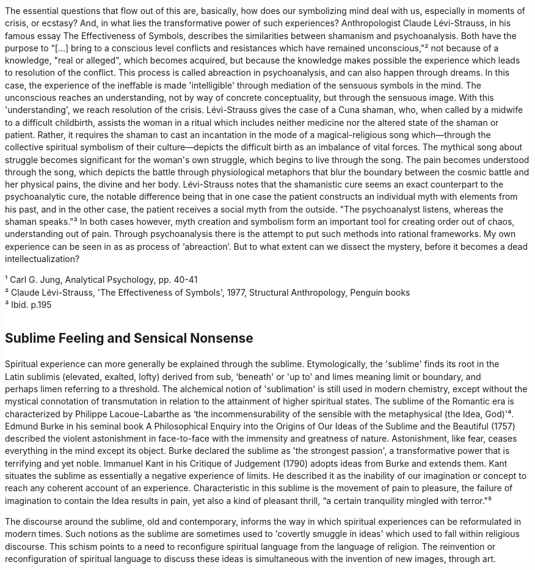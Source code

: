 The essential questions that flow out of this are, basically, how does our symbolizing mind deal with us, especially in moments of crisis, or ecstasy? And, in what lies the transformative power of such experiences? Anthropologist Claude Lévi-Strauss, in his famous essay The Effectiveness of Symbols, describes the similarities between shamanism and psychoanalysis. Both have the purpose to “[...] bring to a conscious level conflicts and resistances which have remained unconscious,"² not because of a knowledge, "real or alleged", which becomes acquired, but because the knowledge makes possible the experience which leads to resolution of the conflict. This process is called abreaction in psychoanalysis, and can also happen through dreams. In this case, the experience of the ineffable is made 'intelligible' through mediation of the sensuous symbols in the mind. The unconscious reaches an understanding, not by way of concrete conceptuality, but through the sensuous image. With this 'understanding', we reach resolution of the crisis. Lévi-Strauss gives the case of a Cuna shaman, who, when called by a midwife to a difficult childbirth, assists the woman in a ritual which includes neither medicine nor the altered state of the shaman or patient. Rather, it requires the shaman to cast an incantation in the mode of a magical-religious song which—through the collective spiritual symbolism of their culture—depicts the difficult birth as an imbalance of vital forces. The mythical song about struggle becomes significant for the woman's own struggle, which begins to live through the song. The pain becomes understood through the song, which depicts the battle through physiological metaphors that blur the boundary between the cosmic battle and her physical pains, the divine and her body. Lévi-Strauss notes that the shamanistic cure seems an exact counterpart to the psychoanalytic cure, the notable difference being that in one case the patient constructs an individual myth with elements from his past, and in the other case, the patient receives a social myth from the outside. "The psychoanalyst listens, whereas the shaman speaks."³ In both cases however, myth creation and symbolism form an important tool for creating order out of chaos, understanding out of pain. Through psychoanalysis there is the attempt to put such methods into rational frameworks. My own experience can be seen in as as process of ‘abreaction’. But to what extent can we dissect the mystery, before it becomes a dead intellectualization?

¹ Carl G. Jung, Analytical Psychology, pp. 40-41  
² Claude Lévi-Strauss, 'The Effectiveness of Symbols', 1977, Structural Anthropology, Penguin books  
³ Ibid. p.195

## Sublime Feeling and Sensical Nonsense

Spiritual experience can more generally be explained through the sublime. Etymologically, the 'sublime' finds its root in the Latin sublimis (elevated, exalted, lofty) derived from sub, ‘beneath' or 'up to' and limes meaning limit or boundary, and perhaps limen referring to a threshold. The alchemical notion of 'sublimation' is still used in modern chemistry, except without the mystical connotation of transmutation in relation to the attainment of higher spiritual states. The sublime of the Romantic era is characterized by Philippe Lacoue-Labarthe as ‘the incommensurability of the sensible with the metaphysical (the Idea, God)'⁴. Edmund Burke in his seminal book A Philosophical Enquiry into the Origins of Our Ideas of the Sublime and the Beautiful (1757) described the violent astonishment in face-to-face with the immensity and greatness of nature. Astonishment, like fear, ceases everything in the mind except its object. Burke declared the sublime as 'the strongest passion', a transformative power that is terrifying and yet noble. Immanuel Kant in his Critique of Judgement (1790) adopts ideas from Burke and extends them. Kant situates the sublime as essentially a negative experience of limits. He described it as the inability of our imagination or concept to reach any coherent account of an experience. Characteristic in this sublime is the movement of pain to pleasure, the failure of imagination to contain the Idea results in pain, yet also a kind of pleasant thrill, “a certain tranquility mingled with terror."⁵

The discourse around the sublime, old and contemporary, informs the way in which spiritual experiences can be reformulated in modern times. Such notions as the sublime are sometimes used to 'covertly smuggle in ideas' which used to fall within religious discourse. This schism points to a need to reconfigure spiritual language from the language of religion. The reinvention or reconfiguration of spiritual language to discuss these ideas is simultaneous with the invention of new images, through art.
